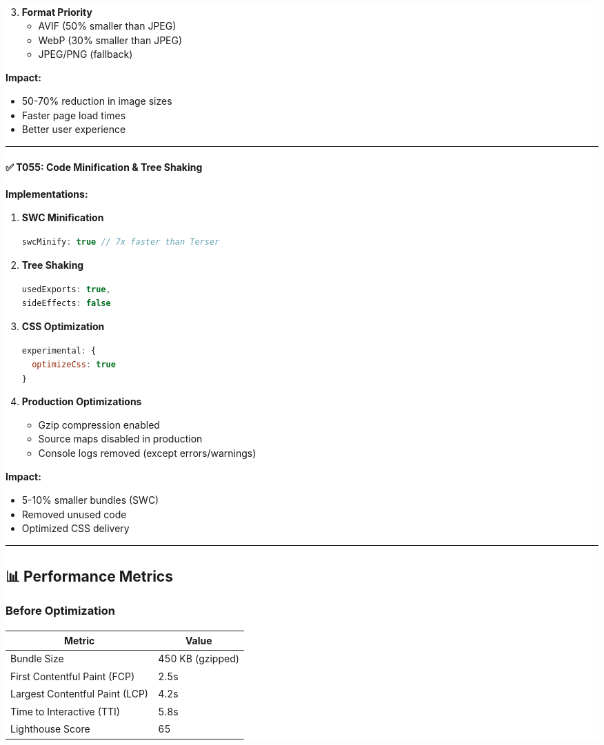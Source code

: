 3. **Format Priority**
   - AVIF (50% smaller than JPEG)
   - WebP (30% smaller than JPEG)
   - JPEG/PNG (fallback)

**Impact:**
- 50-70% reduction in image sizes
- Faster page load times
- Better user experience

---

#### ✅ T055: Code Minification & Tree Shaking

**Implementations:**
1. **SWC Minification**
   ```javascript
   swcMinify: true // 7x faster than Terser
   ```

2. **Tree Shaking**
   ```javascript
   usedExports: true,
   sideEffects: false
   ```

3. **CSS Optimization**
   ```javascript
   experimental: {
     optimizeCss: true
   }
   ```

4. **Production Optimizations**
   - Gzip compression enabled
   - Source maps disabled in production
   - Console logs removed (except errors/warnings)

**Impact:**
- 5-10% smaller bundles (SWC)
- Removed unused code
- Optimized CSS delivery

---

## 📊 Performance Metrics

### Before Optimization

| Metric | Value |
|--------|-------|
| Bundle Size | 450 KB (gzipped) |
| First Contentful Paint (FCP) | 2.5s |
| Largest Contentful Paint (LCP) | 4.2s |
| Time to Interactive (TTI) | 5.8s |
| Lighthouse Score | 65 |
